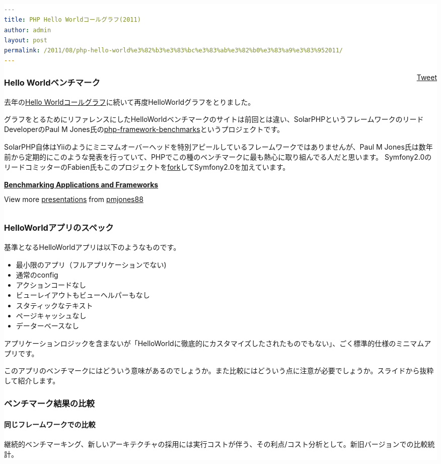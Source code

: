 ```yaml
---
title: PHP Hello Worldコールグラフ(2011)
author: admin
layout: post
permalink: /2011/08/php-hello-world%e3%82%b3%e3%83%bc%e3%83%ab%e3%82%b0%e3%83%a9%e3%83%952011/
---
```

<div style="float: right; margin-left: 10px;">
  <a href="https://twitter.com/share" class="twitter-share-button" data-count="vertical" data-url="http://www.bear-project.net/blog/2011/08/php-hello-world%e3%82%b3%e3%83%bc%e3%83%ab%e3%82%b0%e3%83%a9%e3%83%952011/">Tweet</a>
</div>

### Hello Worldベンチマーク

去年の[Hello Worldコールグラフ][1]に続いて再度HelloWorldグラフをとりました。

グラフをとるためにリファレンスにしたHelloWorldベンチマークのサイトは前回とは違い、SolarPHPというフレームワークのリードDeveloperのPaul M Jones氏の[php-framework-benchmarks][2]というプロジェクトです。

SolarPHP自体はYiiのようにミニマムオーバーヘッドを特別アピールしているフレームワークではありませんが、Paul M Jones氏は数年前から定期的にこのような発表を行っていて、PHPでこの種のベンチマークに最も熱心に取り組んでる人だと思います。 Symfony2.0のリードコミッターのFabien氏もこのプロジェクトを[fork][3]してSymfony2.0を加えています。

<div id="__ss_8705097" style="width: 595px;">
  <strong style="display: block; margin: 12px 0 4px;"><a title="Benchmarking Applications and Frameworks" href="http://www.slideshare.net/pmjones88/benchmarking-applications-and-frameworks" target="_blank">Benchmarking Applications and Frameworks</a></strong>  <div style="padding: 5px 0 12px;">
    View more <a href="http://www.slideshare.net/" target="_blank">presentations</a> from <a href="http://www.slideshare.net/pmjones88" target="_blank">pmjones88</a>
  </div>
</div>

### HelloWorldアプリのスペック

基準となるHelloWorldアプリは以下のようなものです。

*   最小限のアプリ（フルアプリケーションでない)
*   通常のconfig
*   アクションコードなし
*   ビューレイアウトもビューヘルパーもなし
*   スタティックなテキスト
*   ページキャッシュなし
*   データーベースなし

アプリケーションロジックを含まないが「HelloWorldに徹底的にカスタマイズしたされたものでもない」、ごく標準的仕様のミニマムアプリです。

このアプリのベンチマークにはどういう意味があるのでしょうか。また比較にはどういう点に注意が必要でしょうか。スライドから抜粋して紹介します。

### ベンチマーク結果の比較

#### 同じフレームワークでの比較

継続的ベンチマーキング、新しいアーキテクチャの採用には実行コストが伴う、その利点/コスト分析として。新旧バージョンでの比較統計。


 [1]: http://www.bear-project.net/blog/2010/04/hello-world%E3%82%B3%E3%83%BC%E3%83%AB%E3%82%B0%E3%83%A9%E3%83%95/
 [2]: https://github.com/pmjones/php-framework-benchmarks
 [3]: https://github.com/fabpot/php-framework-benchmarks
 [4]: http://www.bear-project.net/blog/wp-content/uploads/2011/08/51ed59663476e958f90c87515027326e.png
 [5]: http://www.bear-project.net/blog/wp-content/uploads/2011/08/39f1ac6508847c8a22ea39ab64eb56e7.png
 [6]: http://www.bear-project.net/blog/wp-content/uploads/2011/08/18b9e5798fa07886cd4e0a2ff2dbf2b4.png
 [7]: http://d.hatena.ne.jp/cakephper/20110802/1312275110
 [8]: http://phpspot.org/blog/archives/2011/04/phpxhprofxhgui.html